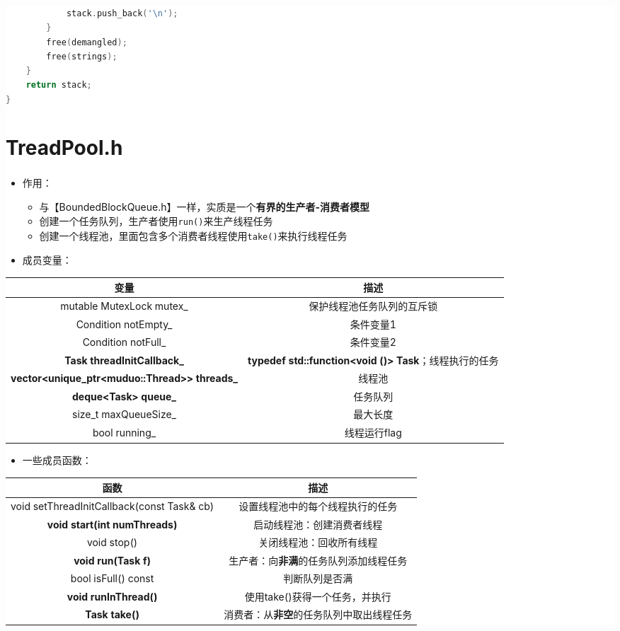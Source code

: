 ```c++
            stack.push_back('\n');
        }
        free(demangled);
        free(strings);
    }
    return stack;
}
```



# TreadPool.h

- 作用：
  - 与【BoundedBlockQueue.h】一样，实质是一个**有界的生产者-消费者模型**
  - 创建一个任务队列，生产者使用`run()`来生产线程任务
  - 创建一个线程池，里面包含多个消费者线程使用`take()`来执行线程任务

- 成员变量：

|                       变量                       |                          描述                           |
| :----------------------------------------------: | :-----------------------------------------------------: |
|             mutable MutexLock mutex_             |               保护线程池任务队列的互斥锁                |
|               Condition notEmpty_                |                        条件变量1                        |
|                Condition notFull_                |                        条件变量2                        |
|           **Task threadInitCallback_**           | **typedef std::function<void ()> Task**；线程执行的任务 |
| **vector\<unique_ptr\<muduo::Thread>> threads_** |                         线程池                          |
|             **deque\<Task> queue_**              |                        任务队列                         |
|               size_t maxQueueSize_               |                        最大长度                         |
|                  bool running_                   |                      线程运行flag                       |

- 一些成员函数：

|                    函数                    |                    描述                    |
| :----------------------------------------: | :----------------------------------------: |
| void setThreadInitCallback(const Task& cb) |      设置线程池中的每个线程执行的任务      |
|       **void start(int numThreads)**       |         启动线程池：创建消费者线程         |
|                void stop()                 |          关闭线程池：回收所有线程          |
|            **void run(Task f)**            |  生产者：向**非满**的任务队列添加线程任务  |
|            bool isFull() const             |               判断队列是否满               |
|           **void runInThread()**           |       使用take()获得一个任务，并执行       |
|              **Task take()**               | 消费者：从**非空**的任务队列中取出线程任务 |
